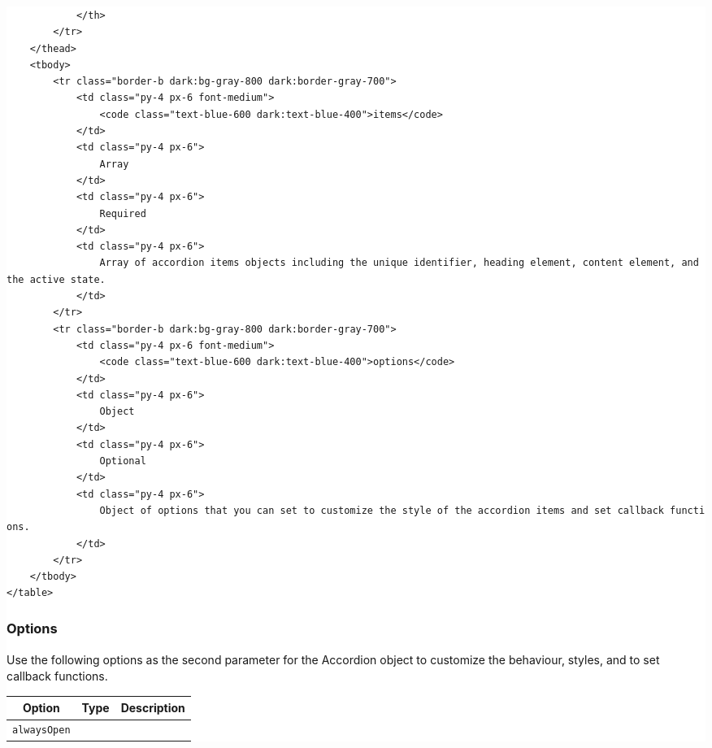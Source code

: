                 </th>
            </tr>
        </thead>
        <tbody>
            <tr class="border-b dark:bg-gray-800 dark:border-gray-700">
                <td class="py-4 px-6 font-medium">
                    <code class="text-blue-600 dark:text-blue-400">items</code>
                </td>
                <td class="py-4 px-6">
                    Array
                </td>
                <td class="py-4 px-6">
                    Required
                </td>
                <td class="py-4 px-6">
                    Array of accordion items objects including the unique identifier, heading element, content element, and the active state.
                </td>
            </tr>
            <tr class="border-b dark:bg-gray-800 dark:border-gray-700">
                <td class="py-4 px-6 font-medium">
                    <code class="text-blue-600 dark:text-blue-400">options</code>
                </td>
                <td class="py-4 px-6">
                    Object
                </td>
                <td class="py-4 px-6">
                    Optional
                </td>
                <td class="py-4 px-6">
                    Object of options that you can set to customize the style of the accordion items and set callback functions.
                </td>
            </tr>
        </tbody>
    </table>
</div>

### Options

Use the following options as the second parameter for the Accordion object to customize the behaviour, styles, and to set callback functions.

<div class="overflow-x-auto relative my-10 shadow-md sm:rounded-lg">
    <table class="w-full text-sm text-left text-gray-500 dark:text-gray-400">
        <thead class="bg-gray-50 dark:bg-gray-700">
            <tr class="text-xs font-medium uppercase">
                <th scope="col" class="py-3 px-6">
                    Option
                </th>
                <th scope="col" class="py-3 px-6">
                    Type
                </th>
                <th scope="col" class="py-3 px-6">
                    Description
                </th>
            </tr>
        </thead>
        <tbody>
              <tr class="border-b dark:bg-gray-800 dark:border-gray-700">
                  <td class="py-4 px-6 font-medium">
                      <code class="text-blue-600 dark:text-blue-400">alwaysOpen</code>
                  </td>
                  <td class="py-4 px-6">
